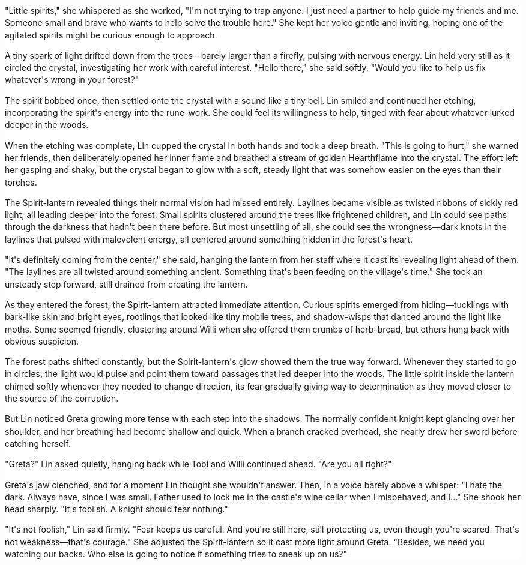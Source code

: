 "Little spirits," she whispered as she worked, "I'm not trying to trap anyone. I just need a partner to help guide my friends and me. Someone small and brave who wants to help solve the trouble here." She kept her voice gentle and inviting, hoping one of the agitated spirits might be curious enough to approach.

A tiny spark of light drifted down from the trees—barely larger than a firefly, pulsing with nervous energy. Lin held very still as it circled the crystal, investigating her work with careful interest. "Hello there," she said softly. "Would you like to help us fix whatever's wrong in your forest?"

The spirit bobbed once, then settled onto the crystal with a sound like a tiny bell. Lin smiled and continued her etching, incorporating the spirit's energy into the rune-work. She could feel its willingness to help, tinged with fear about whatever lurked deeper in the woods.

When the etching was complete, Lin cupped the crystal in both hands and took a deep breath. "This is going to hurt," she warned her friends, then deliberately opened her inner flame and breathed a stream of golden Hearthflame into the crystal. The effort left her gasping and shaky, but the crystal began to glow with a soft, steady light that was somehow easier on the eyes than their torches.

The Spirit-lantern revealed things their normal vision had missed entirely. Laylines became visible as twisted ribbons of sickly red light, all leading deeper into the forest. Small spirits clustered around the trees like frightened children, and Lin could see paths through the darkness that hadn't been there before. But most unsettling of all, she could see the wrongness—dark knots in the laylines that pulsed with malevolent energy, all centered around something hidden in the forest's heart.

"It's definitely coming from the center," she said, hanging the lantern from her staff where it cast its revealing light ahead of them. "The laylines are all twisted around something ancient. Something that's been feeding on the village's time." She took an unsteady step forward, still drained from creating the lantern.

As they entered the forest, the Spirit-lantern attracted immediate attention. Curious spirits emerged from hiding—tucklings with bark-like skin and bright eyes, rootlings that looked like tiny mobile trees, and shadow-wisps that danced around the light like moths. Some seemed friendly, clustering around Willi when she offered them crumbs of herb-bread, but others hung back with obvious suspicion.

The forest paths shifted constantly, but the Spirit-lantern's glow showed them the true way forward. Whenever they started to go in circles, the light would pulse and point them toward passages that led deeper into the woods. The little spirit inside the lantern chimed softly whenever they needed to change direction, its fear gradually giving way to determination as they moved closer to the source of the corruption.

But Lin noticed Greta growing more tense with each step into the shadows. The normally confident knight kept glancing over her shoulder, and her breathing had become shallow and quick. When a branch cracked overhead, she nearly drew her sword before catching herself.

"Greta?" Lin asked quietly, hanging back while Tobi and Willi continued ahead. "Are you all right?"

Greta's jaw clenched, and for a moment Lin thought she wouldn't answer. Then, in a voice barely above a whisper: "I hate the dark. Always have, since I was small. Father used to lock me in the castle's wine cellar when I misbehaved, and I..." She shook her head sharply. "It's foolish. A knight should fear nothing."

"It's not foolish," Lin said firmly. "Fear keeps us careful. And you're still here, still protecting us, even though you're scared. That's not weakness—that's courage." She adjusted the Spirit-lantern so it cast more light around Greta. "Besides, we need you watching our backs. Who else is going to notice if something tries to sneak up on us?"
